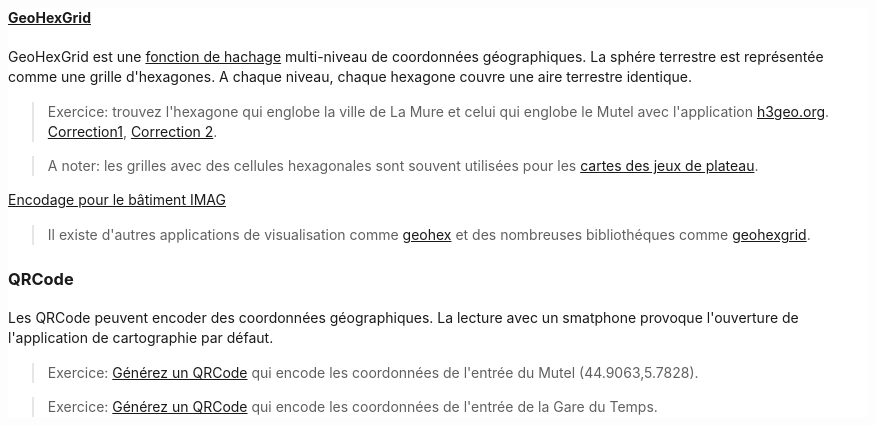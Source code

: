 #### [GeoHexGrid](https://www.redblobgames.com/grids/hexagons/implementation.html)

GeoHexGrid est une [fonction de hachage](https://fr.wikipedia.org/wiki/Fonction_de_hachage) multi-niveau de coordonnées géographiques. La sphére terrestre est représentée comme une grille d'hexagones. A chaque niveau, chaque hexagone couvre une aire terrestre identique.

> Exercice: trouvez l'hexagone qui englobe la ville de La Mure et celui qui englobe le Mutel avec l'application [h3geo.org](https://h3geo.org). [Correction1](https://h3geo.org/#hex=861f932efffffff), [Correction 2](https://h3geo.org/#hex=891f932e89bffff).

> A noter: les grilles avec des cellules hexagonales sont souvent utilisées pour les [cartes des jeux de plateau](https://hextml.playest.net/).

[Encodage pour le bâtiment IMAG](https://h3geo.org/#hex=8b1f9ed9e41efff%2C+8b1f9ed9e4adfff%2C+8b1f9ed9e41afff%2C+8b1f9ed9e4a9fff%2C+8b1f9ed9e413fff)

> Il existe d'autres applications de visualisation comme [geohex](http://geohex.net/) et des nombreuses bibliothéques comme [geohexgrid](https://github.com/mrcagney/).

### QRCode

Les QRCode peuvent encoder des coordonnées géographiques. La lecture avec un smatphone provoque l'ouverture de l'application de cartographie par défaut.

> Exercice: [Générez un QRCode](http://donsez.github.io/qrcodegen/) qui encode les coordonnées de l'entrée du Mutel (44.9063,5.7828).

>  Exercice: [Générez un QRCode](http://donsez.github.io/qrcodegen/) qui encode les coordonnées de l'entrée de la Gare du Temps.
